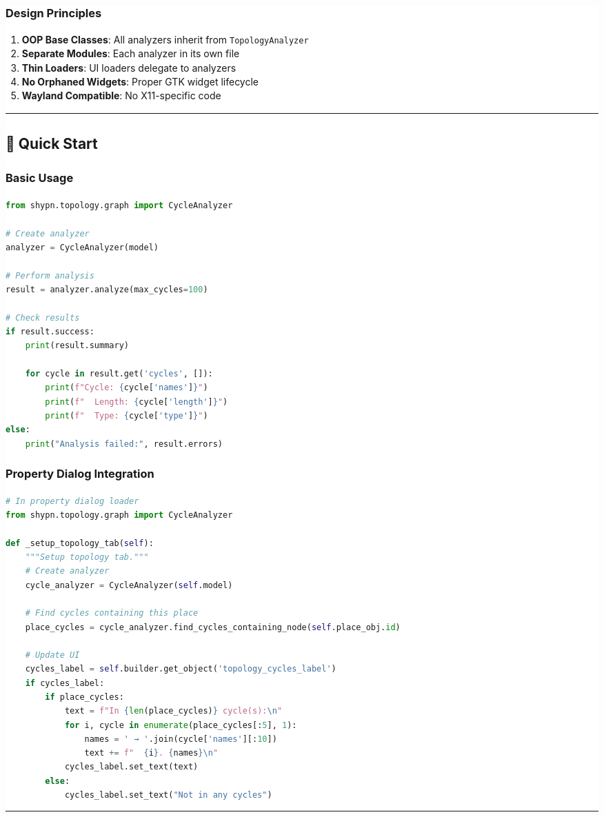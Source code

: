 ### Design Principles

1. **OOP Base Classes**: All analyzers inherit from `TopologyAnalyzer`
2. **Separate Modules**: Each analyzer in its own file
3. **Thin Loaders**: UI loaders delegate to analyzers
4. **No Orphaned Widgets**: Proper GTK widget lifecycle
5. **Wayland Compatible**: No X11-specific code

---

## 🚀 Quick Start

### Basic Usage

```python
from shypn.topology.graph import CycleAnalyzer

# Create analyzer
analyzer = CycleAnalyzer(model)

# Perform analysis
result = analyzer.analyze(max_cycles=100)

# Check results
if result.success:
    print(result.summary)
    
    for cycle in result.get('cycles', []):
        print(f"Cycle: {cycle['names']}")
        print(f"  Length: {cycle['length']}")
        print(f"  Type: {cycle['type']}")
else:
    print("Analysis failed:", result.errors)
```

### Property Dialog Integration

```python
# In property dialog loader
from shypn.topology.graph import CycleAnalyzer

def _setup_topology_tab(self):
    """Setup topology tab."""
    # Create analyzer
    cycle_analyzer = CycleAnalyzer(self.model)
    
    # Find cycles containing this place
    place_cycles = cycle_analyzer.find_cycles_containing_node(self.place_obj.id)
    
    # Update UI
    cycles_label = self.builder.get_object('topology_cycles_label')
    if cycles_label:
        if place_cycles:
            text = f"In {len(place_cycles)} cycle(s):\n"
            for i, cycle in enumerate(place_cycles[:5], 1):
                names = ' → '.join(cycle['names'][:10])
                text += f"  {i}. {names}\n"
            cycles_label.set_text(text)
        else:
            cycles_label.set_text("Not in any cycles")
```

---